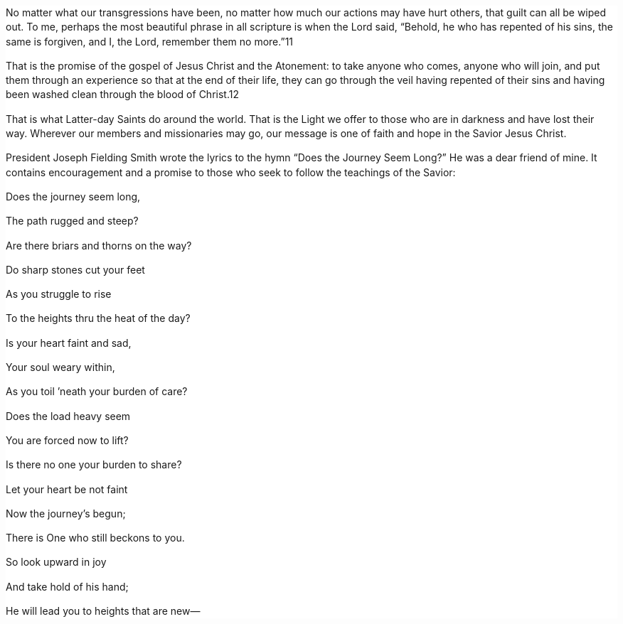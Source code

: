 No matter what our transgressions have been, no matter how much our actions may have hurt others, that guilt can all be wiped out. To me, perhaps the most beautiful phrase in all scripture is when the Lord said, “Behold, he who has repented of his sins, the same is forgiven, and I, the Lord, remember them no more.”11

That is the promise of the gospel of Jesus Christ and the Atonement: to take anyone who comes, anyone who will join, and put them through an experience so that at the end of their life, they can go through the veil having repented of their sins and having been washed clean through the blood of Christ.12

That is what Latter-day Saints do around the world. That is the Light we offer to those who are in darkness and have lost their way. Wherever our members and missionaries may go, our message is one of faith and hope in the Savior Jesus Christ.

President Joseph Fielding Smith wrote the lyrics to the hymn “Does the Journey Seem Long?” He was a dear friend of mine. It contains encouragement and a promise to those who seek to follow the teachings of the Savior:





Does the journey seem long,

The path rugged and steep?

Are there briars and thorns on the way?

Do sharp stones cut your feet

As you struggle to rise

To the heights thru the heat of the day?





Is your heart faint and sad,

Your soul weary within,

As you toil ’neath your burden of care?

Does the load heavy seem

You are forced now to lift?

Is there no one your burden to share?





Let your heart be not faint

Now the journey’s begun;

There is One who still beckons to you.

So look upward in joy

And take hold of his hand;

He will lead you to heights that are new—
